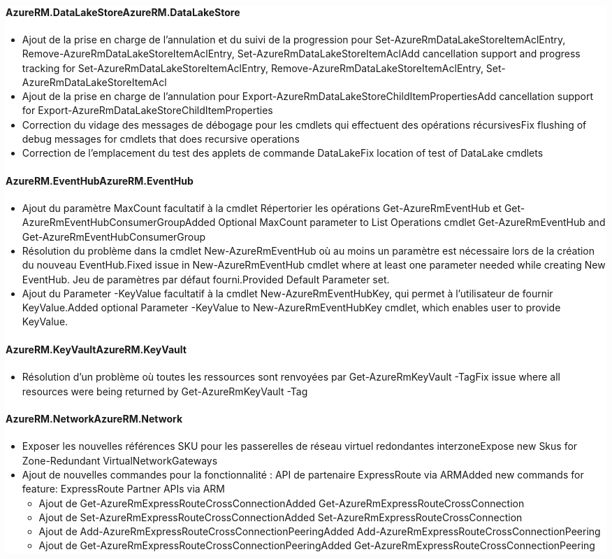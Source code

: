 #### <a name="azurermdatalakestore"></a><span data-ttu-id="d4d6c-180">AzureRM.DataLakeStore</span><span class="sxs-lookup"><span data-stu-id="d4d6c-180">AzureRM.DataLakeStore</span></span>
* <span data-ttu-id="d4d6c-181">Ajout de la prise en charge de l’annulation et du suivi de la progression pour Set-AzureRmDataLakeStoreItemAclEntry, Remove-AzureRmDataLakeStoreItemAclEntry, Set-AzureRmDataLakeStoreItemAcl</span><span class="sxs-lookup"><span data-stu-id="d4d6c-181">Add cancellation support and progress tracking for Set-AzureRmDataLakeStoreItemAclEntry, Remove-AzureRmDataLakeStoreItemAclEntry, Set-AzureRmDataLakeStoreItemAcl</span></span>
* <span data-ttu-id="d4d6c-182">Ajout de la prise en charge de l’annulation pour Export-AzureRmDataLakeStoreChildItemProperties</span><span class="sxs-lookup"><span data-stu-id="d4d6c-182">Add cancellation support for Export-AzureRmDataLakeStoreChildItemProperties</span></span>
* <span data-ttu-id="d4d6c-183">Correction du vidage des messages de débogage pour les cmdlets qui effectuent des opérations récursives</span><span class="sxs-lookup"><span data-stu-id="d4d6c-183">Fix flushing of debug messages for cmdlets that does recursive operations</span></span>
* <span data-ttu-id="d4d6c-184">Correction de l’emplacement du test des applets de commande DataLake</span><span class="sxs-lookup"><span data-stu-id="d4d6c-184">Fix location of test of DataLake cmdlets</span></span>

#### <a name="azurermeventhub"></a><span data-ttu-id="d4d6c-185">AzureRM.EventHub</span><span class="sxs-lookup"><span data-stu-id="d4d6c-185">AzureRM.EventHub</span></span>
* <span data-ttu-id="d4d6c-186">Ajout du paramètre MaxCount facultatif à la cmdlet Répertorier les opérations Get-AzureRmEventHub et Get-AzureRmEventHubConsumerGroup</span><span class="sxs-lookup"><span data-stu-id="d4d6c-186">Added Optional MaxCount parameter to List Operations cmdlet Get-AzureRmEventHub and Get-AzureRmEventHubConsumerGroup</span></span>
* <span data-ttu-id="d4d6c-187">Résolution du problème dans la cmdlet New-AzureRmEventHub où au moins un paramètre est nécessaire lors de la création du nouveau EventHub.</span><span class="sxs-lookup"><span data-stu-id="d4d6c-187">Fixed issue in New-AzureRmEventHub cmdlet where at least one parameter needed while creating New EventHub.</span></span> <span data-ttu-id="d4d6c-188">Jeu de paramètres par défaut fourni.</span><span class="sxs-lookup"><span data-stu-id="d4d6c-188">Provided Default Parameter set.</span></span>
* <span data-ttu-id="d4d6c-189">Ajout du Parameter -KeyValue facultatif à la cmdlet New-AzureRmEventHubKey, qui permet à l’utilisateur de fournir KeyValue.</span><span class="sxs-lookup"><span data-stu-id="d4d6c-189">Added optional Parameter -KeyValue to New-AzureRmEventHubKey cmdlet, which enables user to provide KeyValue.</span></span>

#### <a name="azurermkeyvault"></a><span data-ttu-id="d4d6c-190">AzureRM.KeyVault</span><span class="sxs-lookup"><span data-stu-id="d4d6c-190">AzureRM.KeyVault</span></span>
* <span data-ttu-id="d4d6c-191">Résolution d’un problème où toutes les ressources sont renvoyées par Get-AzureRmKeyVault -Tag</span><span class="sxs-lookup"><span data-stu-id="d4d6c-191">Fix issue where all resources were being returned by Get-AzureRmKeyVault -Tag</span></span>

#### <a name="azurermnetwork"></a><span data-ttu-id="d4d6c-192">AzureRM.Network</span><span class="sxs-lookup"><span data-stu-id="d4d6c-192">AzureRM.Network</span></span>
* <span data-ttu-id="d4d6c-193">Exposer les nouvelles références SKU pour les passerelles de réseau virtuel redondantes interzone</span><span class="sxs-lookup"><span data-stu-id="d4d6c-193">Expose new Skus for Zone-Redundant VirtualNetworkGateways</span></span>
* <span data-ttu-id="d4d6c-194">Ajout de nouvelles commandes pour la fonctionnalité : API de partenaire ExpressRoute via ARM</span><span class="sxs-lookup"><span data-stu-id="d4d6c-194">Added new commands for feature: ExpressRoute Partner APIs via ARM</span></span>
    - <span data-ttu-id="d4d6c-195">Ajout de Get-AzureRmExpressRouteCrossConnection</span><span class="sxs-lookup"><span data-stu-id="d4d6c-195">Added Get-AzureRmExpressRouteCrossConnection</span></span>
    - <span data-ttu-id="d4d6c-196">Ajout de Set-AzureRmExpressRouteCrossConnection</span><span class="sxs-lookup"><span data-stu-id="d4d6c-196">Added Set-AzureRmExpressRouteCrossConnection</span></span>
    - <span data-ttu-id="d4d6c-197">Ajout de Add-AzureRmExpressRouteCrossConnectionPeering</span><span class="sxs-lookup"><span data-stu-id="d4d6c-197">Added Add-AzureRmExpressRouteCrossConnectionPeering</span></span>
    - <span data-ttu-id="d4d6c-198">Ajout de Get-AzureRmExpressRouteCrossConnectionPeering</span><span class="sxs-lookup"><span data-stu-id="d4d6c-198">Added Get-AzureRmExpressRouteCrossConnectionPeering</span></span>
